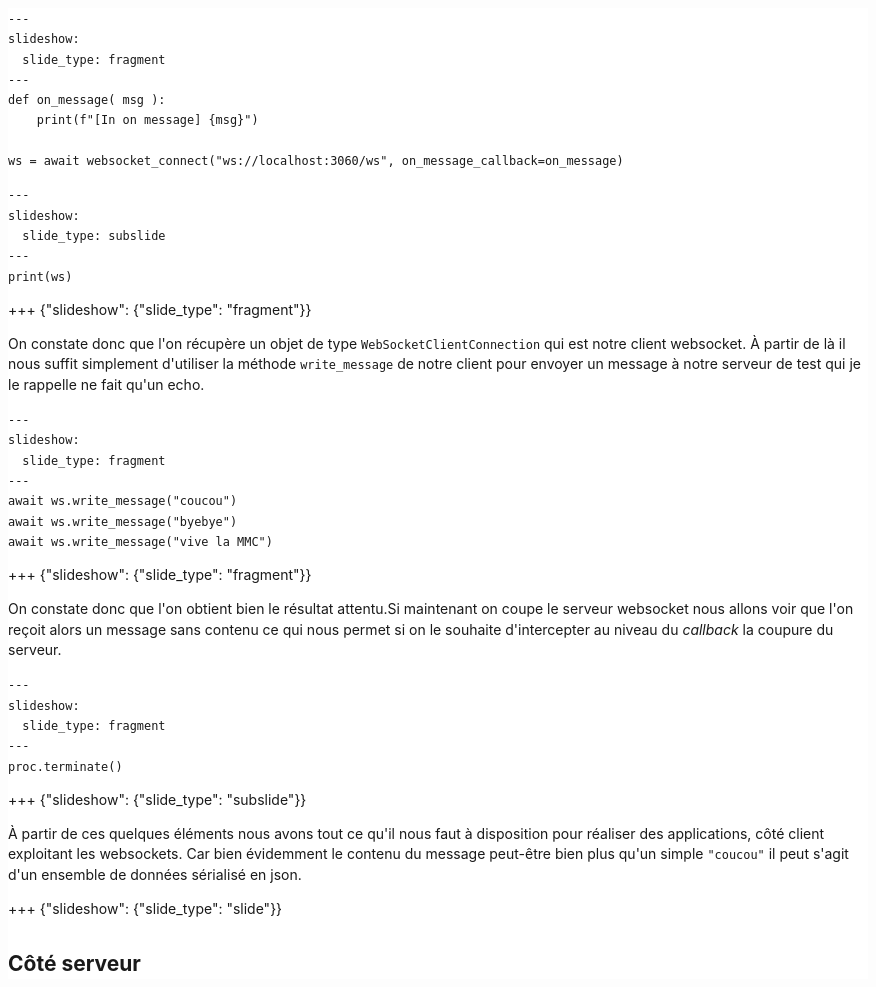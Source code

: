 ```{code-cell} ipython3
---
slideshow:
  slide_type: fragment
---
def on_message( msg ):
    print(f"[In on message] {msg}")

ws = await websocket_connect("ws://localhost:3060/ws", on_message_callback=on_message)
```

```{code-cell} ipython3
---
slideshow:
  slide_type: subslide
---
print(ws)
```

+++ {"slideshow": {"slide_type": "fragment"}}

On constate donc que l'on récupère un objet de type `WebSocketClientConnection` qui est notre client websocket. À partir de là il nous suffit simplement d'utiliser la méthode `write_message` de notre client pour envoyer un message à notre serveur de test qui je le rappelle ne fait qu'un echo.

```{code-cell} ipython3
---
slideshow:
  slide_type: fragment
---
await ws.write_message("coucou")
await ws.write_message("byebye")
await ws.write_message("vive la MMC")
```

+++ {"slideshow": {"slide_type": "fragment"}}

On constate donc que l'on obtient bien le résultat attentu.Si maintenant on coupe le serveur websocket nous allons voir que l'on reçoit alors un message sans contenu ce qui nous permet si on le souhaite d'intercepter au niveau du *callback* la coupure du serveur.

```{code-cell} ipython3
---
slideshow:
  slide_type: fragment
---
proc.terminate()
```

+++ {"slideshow": {"slide_type": "subslide"}}

À partir de ces quelques éléments nous avons tout ce qu'il nous faut à disposition pour réaliser des applications, côté client exploitant les websockets. Car bien évidemment le contenu du message peut-être bien plus qu'un simple `"coucou"` il peut s'agit d'un ensemble de données sérialisé en json.

+++ {"slideshow": {"slide_type": "slide"}}

## Côté serveur
